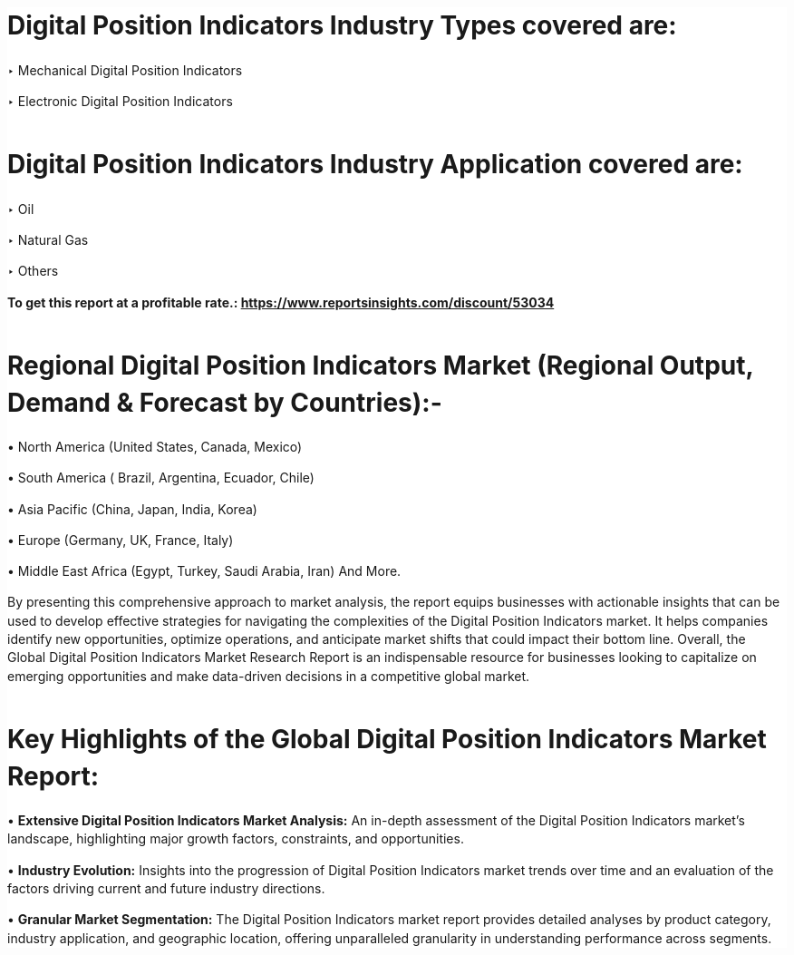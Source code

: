# <strong>Digital Position Indicators Industry Types covered are:</strong>

‣ Mechanical Digital Position Indicators

‣ Electronic Digital Position Indicators

# <strong>Digital Position Indicators Industry Application covered are:</strong>

‣ Oil

‣ Natural Gas

‣ Others

<strong>To get this report at a profitable rate.: <a href=https://www.reportsinsights.com/discount/53034>https://www.reportsinsights.com/discount/53034</a></strong></font>

# <strong>Regional Digital Position Indicators Market (Regional Output, Demand &amp; Forecast by Countries):-</strong>

• North America (United States, Canada, Mexico)

• South America ( Brazil, Argentina, Ecuador, Chile)

• Asia Pacific (China, Japan, India, Korea)

• Europe (Germany, UK, France, Italy)

• Middle East Africa (Egypt, Turkey, Saudi Arabia, Iran) And More.

By presenting this comprehensive approach to market analysis, the report equips businesses with actionable insights that can be used to develop effective strategies for navigating the complexities of the Digital Position Indicators market. It helps companies identify new opportunities, optimize operations, and anticipate market shifts that could impact their bottom line. Overall, the Global Digital Position Indicators Market Research Report is an indispensable resource for businesses looking to capitalize on emerging opportunities and make data-driven decisions in a competitive global market.

# <strong>Key Highlights of the Global Digital Position Indicators Market Report:</strong>

• <strong>Extensive Digital Position Indicators Market Analysis:</strong> An in-depth assessment of the Digital Position Indicators market’s landscape, highlighting major growth factors, constraints, and opportunities.

• <strong>Industry Evolution:</strong> Insights into the progression of Digital Position Indicators market trends over time and an evaluation of the factors driving current and future industry directions.

• <strong>Granular Market Segmentation:</strong> The Digital Position Indicators market report provides detailed analyses by product category, industry application, and geographic location, offering unparalleled granularity in understanding performance across segments.
